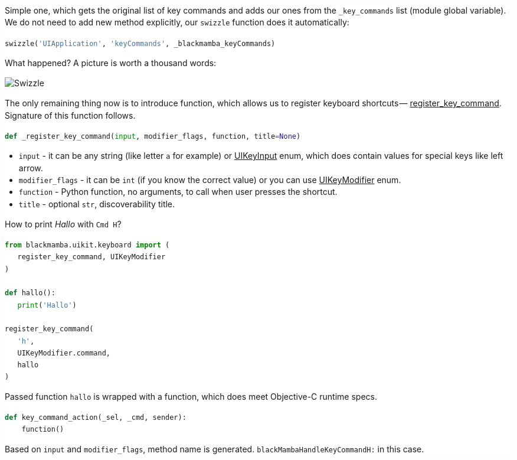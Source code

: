 Simple one, which gets the original list of key commands and adds our ones from the `_key_commands`
list (module global variable). We do not need to add new method explicitly, our `swizzle` function
does it automatically:

```python
swizzle('UIApplication', 'keyCommands', _blackmamba_keyCommands)
```

What happened? A picture is worth a thousand words:

![Swizzle](/images/python/swizzle.png)

The only remaining thing now is to introduce function, which allows us to register keyboard shortcuts —
[register_key_command](https://github.com/zrzka/blackmamba/blob/v1.3.1/blackmamba/uikit/keyboard.py#L305).
Signature of this function follows.

```python
def _register_key_command(input, modifier_flags, function, title=None)
```

* `input` - it can be any string (like letter `a` for example) or
  [UIKeyInput](https://github.com/zrzka/blackmamba/blob/v1.3.1/blackmamba/uikit/keyboard.py#L194) enum,
  which does contain values for special keys like left arrow.
* `modifier_flags` - it can be `int` (if you know the correct value) or you can use
  [UIKeyModifier](https://github.com/zrzka/blackmamba/blob/v1.3.1/blackmamba/uikit/keyboard.py#L103) enum.
* `function` - Python function, no arguments, to call when user presses the shortcut.
* `title` - optional `str`, discoverability title.

How to print _Hallo_ with `Cmd H`?

```python
from blackmamba.uikit.keyboard import (
   register_key_command, UIKeyModifier
)

def hallo():
   print('Hallo')

register_key_command(
   'h',
   UIKeyModifier.command,
   hallo
)
```

Passed function `hallo` is wrapped with a function, which does meet Objective-C runtime specs.

```python
def key_command_action(_sel, _cmd, sender):
    function()
```

Based on `input` and `modifier_flags`, method name is generated. `blackMambaHandleKeyCommandH:`
in this case.
    </p>
